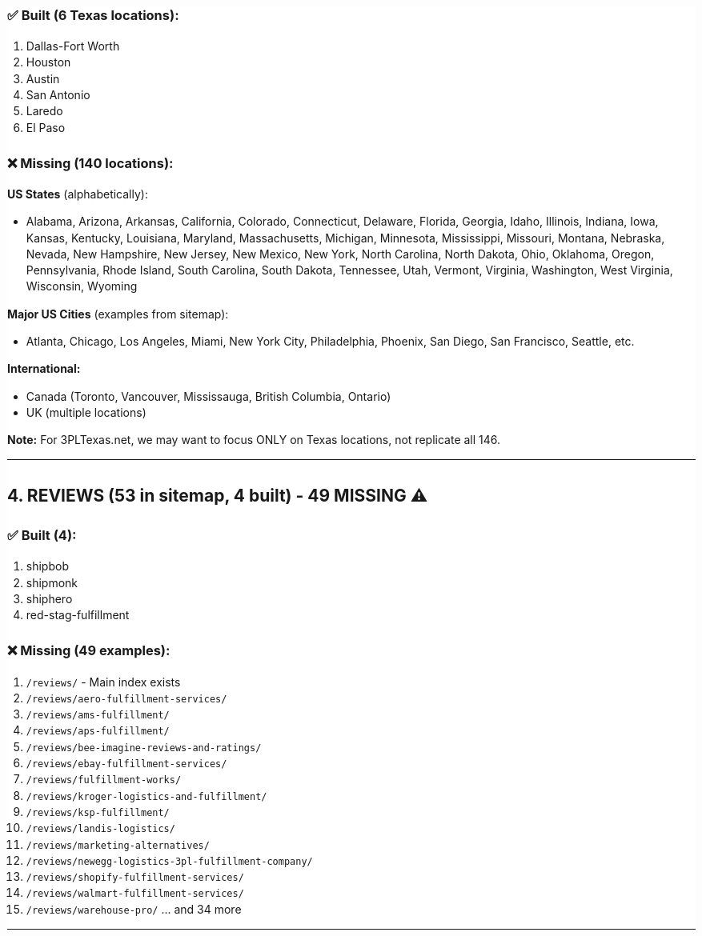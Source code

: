 ### ✅ Built (6 Texas locations):
1. Dallas-Fort Worth
2. Houston
3. Austin
4. San Antonio
5. Laredo
6. El Paso

### ❌ Missing (140 locations):
**US States** (alphabetically):
- Alabama, Arizona, Arkansas, California, Colorado, Connecticut, Delaware, Florida, Georgia, Idaho, Illinois, Indiana, Iowa, Kansas, Kentucky, Louisiana, Maryland, Massachusetts, Michigan, Minnesota, Mississippi, Missouri, Montana, Nebraska, Nevada, New Hampshire, New Jersey, New Mexico, New York, North Carolina, North Dakota, Ohio, Oklahoma, Oregon, Pennsylvania, Rhode Island, South Carolina, South Dakota, Tennessee, Utah, Vermont, Virginia, Washington, West Virginia, Wisconsin, Wyoming

**Major US Cities** (examples from sitemap):
- Atlanta, Chicago, Los Angeles, Miami, New York City, Philadelphia, Phoenix, San Diego, San Francisco, Seattle, etc.

**International:**
- Canada (Toronto, Vancouver, Mississauga, British Columbia, Ontario)
- UK (multiple locations)

**Note:** For 3PLTexas.net, we may want to focus ONLY on Texas locations, not replicate all 146.

---

## 4. REVIEWS (53 in sitemap, 4 built) - 49 MISSING ⚠️

### ✅ Built (4):
1. shipbob
2. shipmonk
3. shiphero
4. red-stag-fulfillment

### ❌ Missing (49 examples):
1. `/reviews/` - Main index exists
2. `/reviews/aero-fulfillment-services/`
3. `/reviews/ams-fulfillment/`
4. `/reviews/aps-fulfillment/`
5. `/reviews/bee-imagine-reviews-and-ratings/`
6. `/reviews/ebay-fulfillment-services/`
7. `/reviews/fulfillment-works/`
8. `/reviews/kroger-logistics-and-fulfillment/`
9. `/reviews/ksp-fulfillment/`
10. `/reviews/landis-logistics/`
11. `/reviews/marketing-alternatives/`
12. `/reviews/newegg-logistics-3pl-fulfillment-company/`
13. `/reviews/shopify-fulfillment-services/`
14. `/reviews/walmart-fulfillment-services/`
15. `/reviews/warehouse-pro/`
... and 34 more

---